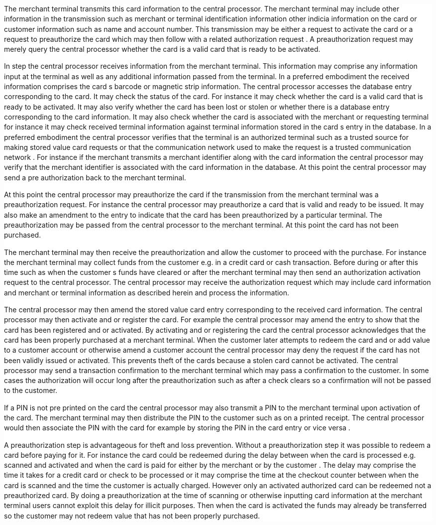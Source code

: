 The merchant terminal transmits this card information to the central processor. The merchant terminal may include other information in the transmission such as merchant or terminal identification information other indicia information on the card or customer information such as name and account number. This transmission may be either a request to activate the card or a request to preauthorize the card which may then follow with a related authorization request . A preauthorization request may merely query the central processor whether the card is a valid card that is ready to be activated.

In step the central processor receives information from the merchant terminal. This information may comprise any information input at the terminal as well as any additional information passed from the terminal. In a preferred embodiment the received information comprises the card s barcode or magnetic strip information. The central processor accesses the database entry corresponding to the card. It may check the status of the card. For instance it may check whether the card is a valid card that is ready to be activated. It may also verify whether the card has been lost or stolen or whether there is a database entry corresponding to the card information. It may also check whether the card is associated with the merchant or requesting terminal for instance it may check received terminal information against terminal information stored in the card s entry in the database. In a preferred embodiment the central processor verifies that the terminal is an authorized terminal such as a trusted source for making stored value card requests or that the communication network used to make the request is a trusted communication network . For instance if the merchant transmits a merchant identifier along with the card information the central processor may verify that the merchant identifier is associated with the card information in the database. At this point the central processor may send a pre authorization back to the merchant terminal.

At this point the central processor may preauthorize the card if the transmission from the merchant terminal was a preauthorization request. For instance the central processor may preauthorize a card that is valid and ready to be issued. It may also make an amendment to the entry to indicate that the card has been preauthorized by a particular terminal. The preauthorization may be passed from the central processor to the merchant terminal. At this point the card has not been purchased.

The merchant terminal may then receive the preauthorization and allow the customer to proceed with the purchase. For instance the merchant terminal may collect funds from the customer e.g. in a credit card or cash transaction. Before during or after this time such as when the customer s funds have cleared or after the merchant terminal may then send an authorization activation request to the central processor. The central processor may receive the authorization request which may include card information and merchant or terminal information as described herein and process the information.

The central processor may then amend the stored value card entry corresponding to the received card information. The central processor may then activate and or register the card. For example the central processor may amend the entry to show that the card has been registered and or activated. By activating and or registering the card the central processor acknowledges that the card has been properly purchased at a merchant terminal. When the customer later attempts to redeem the card and or add value to a customer account or otherwise amend a customer account the central processor may deny the request if the card has not been validly issued or activated. This prevents theft of the cards because a stolen card cannot be activated. The central processor may send a transaction confirmation to the merchant terminal which may pass a confirmation to the customer. In some cases the authorization will occur long after the preauthorization such as after a check clears so a confirmation will not be passed to the customer.

If a PIN is not pre printed on the card the central processor may also transmit a PIN to the merchant terminal upon activation of the card. The merchant terminal may then distribute the PIN to the customer such as on a printed receipt. The central processor would then associate the PIN with the card for example by storing the PIN in the card entry or vice versa .

A preauthorization step is advantageous for theft and loss prevention. Without a preauthorization step it was possible to redeem a card before paying for it. For instance the card could be redeemed during the delay between when the card is processed e.g. scanned and activated and when the card is paid for either by the merchant or by the customer . The delay may comprise the time it takes for a credit card or check to be processed or it may comprise the time at the checkout counter between when the card is scanned and the time the customer is actually charged. However only an activated authorized card can be redeemed not a preauthorized card. By doing a preauthorization at the time of scanning or otherwise inputting card information at the merchant terminal users cannot exploit this delay for illicit purposes. Then when the card is activated the funds may already be transferred so the customer may not redeem value that has not been properly purchased.
